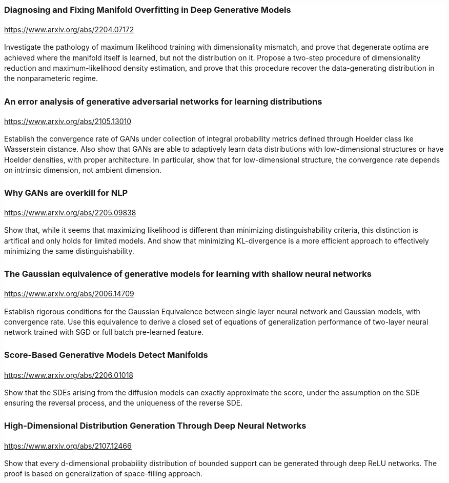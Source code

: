 ### Diagnosing and Fixing Manifold Overfitting in Deep Generative Models

<https://www.arxiv.org/abs/2204.07172>

Investigate the pathology of maximum likelihood training with dimensionality mismatch, and prove that degenerate optima are achieved where the manifold itself is learned, but not the distribution on it. Propose a two-step procedure of dimensionality reduction and maximum-likelihood density estimation, and prove that this procedure recover the data-generating distribution in the nonparameteric regime.

### An error analysis of generative adversarial networks for learning distributions

<https://www.arxiv.org/abs/2105.13010>

Establish the convergence rate of GANs under collection of integral probability metrics defined through Hoelder class lke Wasserstein distance. Also show that GANs are able to adaptively learn data distributions with low-dimensional structures or have Hoelder densities, with proper architecture. In particular, show that for low-dimensional structure, the convergence rate depends on intrinsic dimension, not ambient dimension.

### Why GANs are overkill for NLP

<https://www.arxiv.org/abs/2205.09838>

Show that, while it seems that maximizing likelihood is different than minimizing distinguishability criteria, this distinction is artifical and only holds for limited models. And show that minimizing KL-divergence is a more efficient approach to effectively minimizing the same distinguishability.

### The Gaussian equivalence of generative models for learning with shallow neural networks

<https://www.arxiv.org/abs/2006.14709>

Establish rigorous conditions for the Gaussian Equivalence between single layer neural network and Gaussian models, with convergence rate. Use this equivalence to derive a closed set of equations of generalization performance of two-layer neural network trained with SGD or full batch pre-learned feature. 

### Score-Based Generative Models Detect Manifolds

<https://www.arxiv.org/abs/2206.01018>

Show that the SDEs arising from the diffusion models can exactly approximate the score, under the assumption on the SDE ensuring the reversal process, and the uniqueness of the reverse SDE.

### High-Dimensional Distribution Generation Through Deep Neural Networks

<https://www.arxiv.org/abs/2107.12466>

Show that every d-dimensional probability distribution of bounded support can be generated through deep ReLU networks. The proof is based on generalization of space-filling approach.
